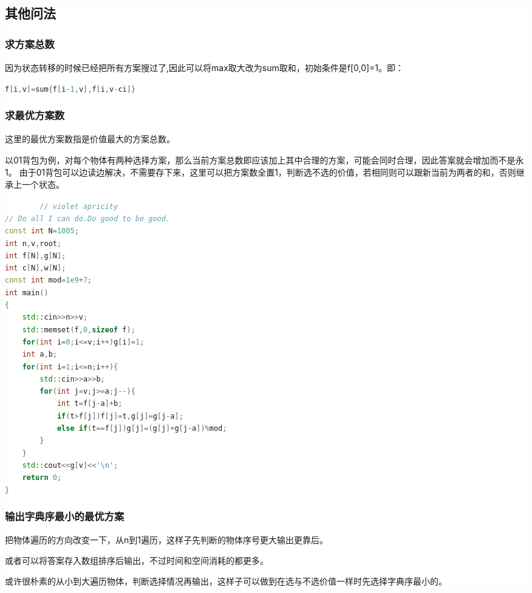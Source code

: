 ## 其他问法

### 求方案总数

因为状态转移的时候已经把所有方案搜过了,因此可以将max取大改为sum取和，初始条件是f[0,0]=1。即：

```c++
f[i,v]=sum{f[i-1,v],f[i,v-ci]}
```

### 求最优方案数

这里的最优方案数指是价值最大的方案总数。

以01背包为例，对每个物体有两种选择方案，那么当前方案总数即应该加上其中合理的方案，可能会同时合理，因此答案就会增加而不是永1。    由于01背包可以边读边解决，不需要存下来，这里可以把方案数全置1，判断选不选的价值，若相同则可以跟新当前为两者的和，否则继承上一个状态。

```c++
        // violet apricity
// Do all I can do.Do good to be good.
const int N=1005;
int n,v,root;
int f[N],g[N];
int c[N],w[N];
const int mod=1e9+7;
int main()
{
    std::cin>>n>>v;
    std::memset(f,0,sizeof f);
    for(int i=0;i<=v;i++)g[i]=1;
    int a,b;
    for(int i=1;i<=n;i++){
        std::cin>>a>>b;
        for(int j=v;j>=a;j--){
            int t=f[j-a]+b;
            if(t>f[j])f[j]=t,g[j]=g[j-a];
            else if(t==f[j])g[j]=(g[j]+g[j-a])%mod;
        }
    }
    std::cout<<g[v]<<'\n';
    return 0;
}


```

### 输出字典序最小的最优方案

把物体遍历的方向改变一下，从n到1遍历，这样子先判断的物体序号更大输出更靠后。

或者可以将答案存入数组排序后输出，不过时间和空间消耗的都更多。

或许很朴素的从小到大遍历物体，判断选择情况再输出，这样子可以做到在选与不选价值一样时先选择字典序最小的。
